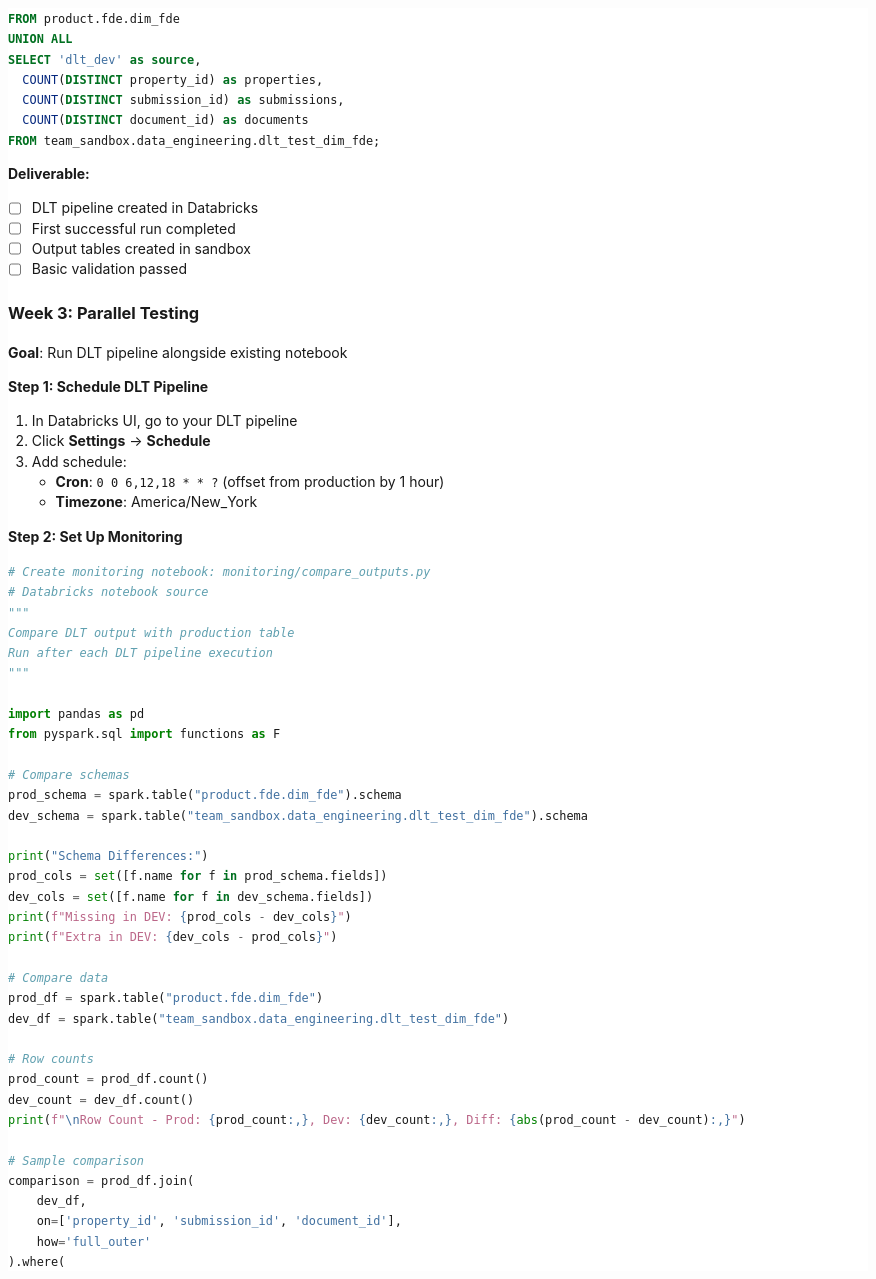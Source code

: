 ```sql
FROM product.fde.dim_fde
UNION ALL
SELECT 'dlt_dev' as source,
  COUNT(DISTINCT property_id) as properties,
  COUNT(DISTINCT submission_id) as submissions,
  COUNT(DISTINCT document_id) as documents
FROM team_sandbox.data_engineering.dlt_test_dim_fde;
```

**Deliverable:**
- [ ] DLT pipeline created in Databricks
- [ ] First successful run completed
- [ ] Output tables created in sandbox
- [ ] Basic validation passed

### Week 3: Parallel Testing

**Goal**: Run DLT pipeline alongside existing notebook

**Step 1: Schedule DLT Pipeline**

1. In Databricks UI, go to your DLT pipeline
2. Click **Settings** → **Schedule**
3. Add schedule:
   - **Cron**: `0 0 6,12,18 * * ?` (offset from production by 1 hour)
   - **Timezone**: America/New_York

**Step 2: Set Up Monitoring**

```python
# Create monitoring notebook: monitoring/compare_outputs.py
# Databricks notebook source
"""
Compare DLT output with production table
Run after each DLT pipeline execution
"""

import pandas as pd
from pyspark.sql import functions as F

# Compare schemas
prod_schema = spark.table("product.fde.dim_fde").schema
dev_schema = spark.table("team_sandbox.data_engineering.dlt_test_dim_fde").schema

print("Schema Differences:")
prod_cols = set([f.name for f in prod_schema.fields])
dev_cols = set([f.name for f in dev_schema.fields])
print(f"Missing in DEV: {prod_cols - dev_cols}")
print(f"Extra in DEV: {dev_cols - prod_cols}")

# Compare data
prod_df = spark.table("product.fde.dim_fde")
dev_df = spark.table("team_sandbox.data_engineering.dlt_test_dim_fde")

# Row counts
prod_count = prod_df.count()
dev_count = dev_df.count()
print(f"\nRow Count - Prod: {prod_count:,}, Dev: {dev_count:,}, Diff: {abs(prod_count - dev_count):,}")

# Sample comparison
comparison = prod_df.join(
    dev_df,
    on=['property_id', 'submission_id', 'document_id'],
    how='full_outer'
).where(
```
